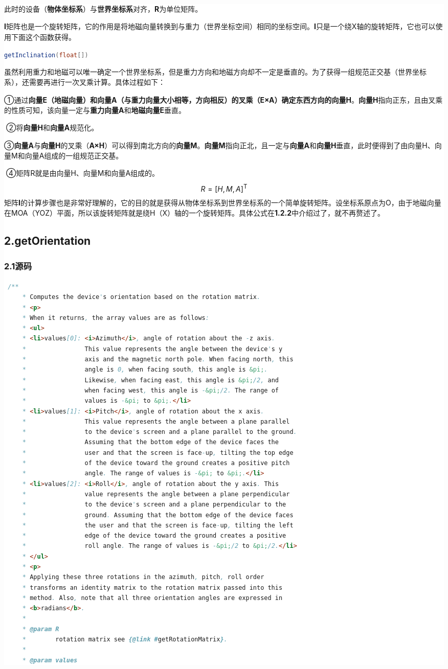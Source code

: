 此时的设备（**物体坐标系**）与**世界坐标系**对齐，**R**为单位矩阵。

​	**I**矩阵也是一个旋转矩阵，它的作用是将地磁向量转换到与重力（世界坐标空间）相同的坐标空间。**I**只是一个绕X轴的旋转矩阵，它也可以使用下面这个函数获得。

```java
getInclination(float[])
```

​	虽然利用重力和地磁可以唯一确定一个世界坐标系，但是重力方向和地磁方向却不一定是垂直的。为了获得一组规范正交基（世界坐标系），还需要再进行一次叉乘计算。具体过程如下：

​			①通过**向量E（地磁向量）**和**向量A（与重力向量大小相等，方向相反）**的叉乘（**E×A**）确定东西方向的**向量H**。**向量H**指向正东，且由叉乘的性质可知，该向量一定与**重力向量A**和**地磁向量E**垂直。

​			②将**向量H**和**向量A**规范化。

​			③**向量A**与**向量H**的叉乘（**A×H**）可以得到南北方向的**向量M**。**向量M**指向正北，且一定与**向量A**和**向量H**垂直，此时便得到了由向量H、向量M和向量A组成的一组规范正交基。

​			④矩阵R就是由向量H、向量M和向量A组成的。
$$
R=[H,M,A] ^\mathsf{T}
$$
​	矩阵**I**的计算步骤也是非常好理解的，它的目的就是获得从物体坐标系到世界坐标系的一个简单旋转矩阵。设坐标系原点为O，由于地磁向量在MOA（YOZ）平面，所以该旋转矩阵就是绕H（X）轴的一个旋转矩阵。具体公式在**1.2.2**中介绍过了，就不再赘述了。

## 2.getOrientation

### 2.1源码

```java
 /**
     * Computes the device's orientation based on the rotation matrix.
     * <p>
     * When it returns, the array values are as follows:
     * <ul>
     * <li>values[0]: <i>Azimuth</i>, angle of rotation about the -z axis.
     *                This value represents the angle between the device's y
     *                axis and the magnetic north pole. When facing north, this
     *                angle is 0, when facing south, this angle is &pi;.
     *                Likewise, when facing east, this angle is &pi;/2, and
     *                when facing west, this angle is -&pi;/2. The range of
     *                values is -&pi; to &pi;.</li>
     * <li>values[1]: <i>Pitch</i>, angle of rotation about the x axis.
     *                This value represents the angle between a plane parallel
     *                to the device's screen and a plane parallel to the ground.
     *                Assuming that the bottom edge of the device faces the
     *                user and that the screen is face-up, tilting the top edge
     *                of the device toward the ground creates a positive pitch
     *                angle. The range of values is -&pi; to &pi;.</li>
     * <li>values[2]: <i>Roll</i>, angle of rotation about the y axis. This
     *                value represents the angle between a plane perpendicular
     *                to the device's screen and a plane perpendicular to the
     *                ground. Assuming that the bottom edge of the device faces
     *                the user and that the screen is face-up, tilting the left
     *                edge of the device toward the ground creates a positive
     *                roll angle. The range of values is -&pi;/2 to &pi;/2.</li>
     * </ul>
     * <p>
     * Applying these three rotations in the azimuth, pitch, roll order
     * transforms an identity matrix to the rotation matrix passed into this
     * method. Also, note that all three orientation angles are expressed in
     * <b>radians</b>.
     *
     * @param R
     *        rotation matrix see {@link #getRotationMatrix}.
     *
     * @param values
```